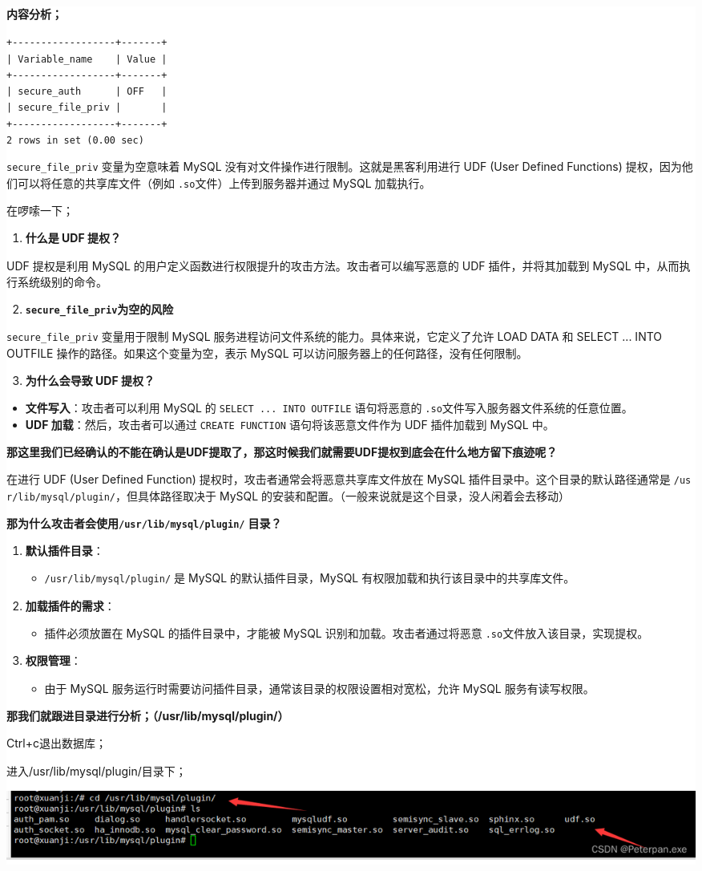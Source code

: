 **内容分析；**

	+------------------+-------+  
	| Variable_name    | Value |  
	+------------------+-------+  
	| secure_auth      | OFF   |  
	| secure_file_priv |       |  
	+------------------+-------+  
	2 rows in set (0.00 sec)

​`secure_file_priv`​ 变量为空意味着 MySQL 没有对文件操作进行限制。这就是黑客利用进行 UDF (User Defined Functions) 提权，因为他们可以将任意的共享库文件（例如 `.so`​ 文件）上传到服务器并通过 MySQL 加载执行。

在啰嗦一下；

1. **什么是 UDF 提权？**

UDF 提权是利用 MySQL 的用户定义函数进行权限提升的攻击方法。攻击者可以编写恶意的 UDF 插件，并将其加载到 MySQL 中，从而执行系统级别的命令。

2. ​**​`secure_file_priv`​**​ **为空的风险**

​`secure_file_priv`​ 变量用于限制 MySQL 服务进程访问文件系统的能力。具体来说，它定义了允许 LOAD DATA 和 SELECT ... INTO OUTFILE 操作的路径。如果这个变量为空，表示 MySQL 可以访问服务器上的任何路径，没有任何限制。

3. **为什么会导致 UDF 提权？**

* **文件写入**：攻击者可以利用 MySQL 的 `SELECT ... INTO OUTFILE`​ 语句将恶意的 `.so`​ 文件写入服务器文件系统的任意位置。
* **UDF 加载**：然后，攻击者可以通过 `CREATE FUNCTION`​ 语句将该恶意文件作为 UDF 插件加载到 MySQL 中。

**那这里我们已经确认的不能在确认是UDF提取了，那这时候我们就需要UDF提权到底会在什么地方留下痕迹呢？**

在进行 UDF (User Defined Function) 提权时，攻击者通常会将恶意共享库文件放在 MySQL 插件目录中。这个目录的默认路径通常是 `/usr/lib/mysql/plugin/`​，但具体路径取决于 MySQL 的安装和配置。（一般来说就是这个目录，没人闲着会去移动）

**那为什么攻击者会使用**  **​`/usr/lib/mysql/plugin/`​** ​ **目录？**

1. **默认插件目录**：

    * ​`/usr/lib/mysql/plugin/`​ 是 MySQL 的默认插件目录，MySQL 有权限加载和执行该目录中的共享库文件。
2. **加载插件的需求**：

    * 插件必须放置在 MySQL 的插件目录中，才能被 MySQL 识别和加载。攻击者通过将恶意 `.so`​ 文件放入该目录，实现提权。
3. **权限管理**：

    * 由于 MySQL 服务运行时需要访问插件目录，通常该目录的权限设置相对宽松，允许 MySQL 服务有读写权限。

**那我们就跟进目录进行分析；（/usr/lib/mysql/plugin/）**

Ctrl+c退出数据库；

进入/usr/lib/mysql/plugin/目录下；

​![在这里插入图片描述](assets/net-img-c0b876fdbc8849e9851210e11d55d1aa-20240705155248-hkamjsz.png)​
